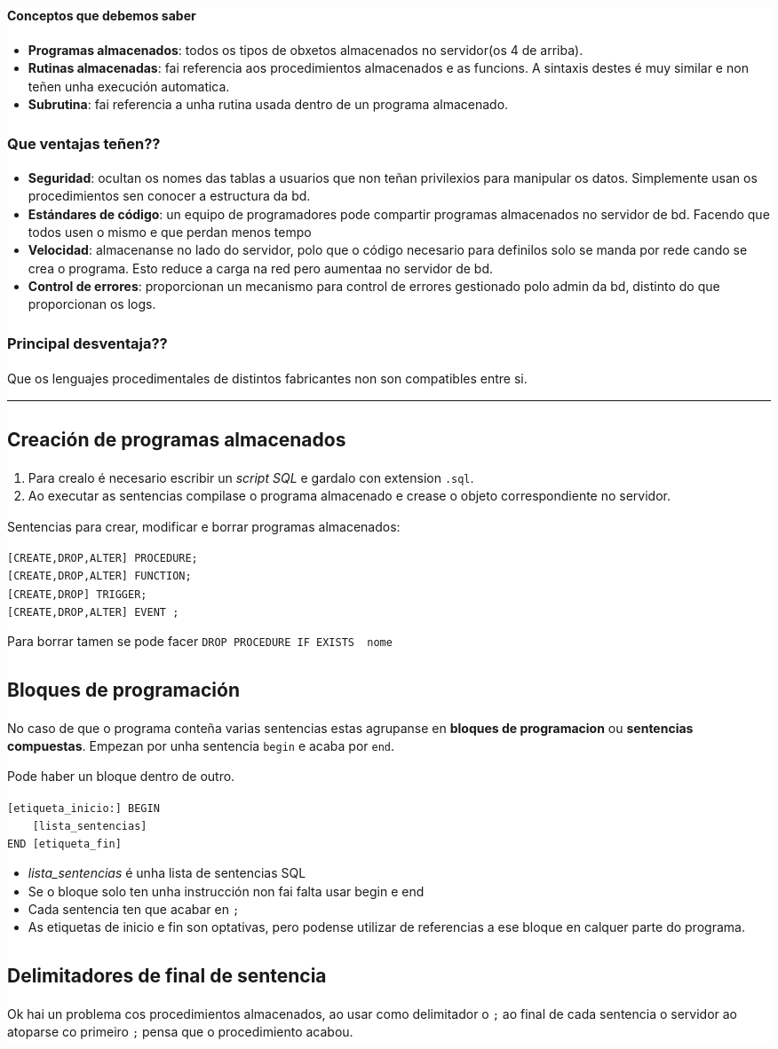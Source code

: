 #### Conceptos que debemos saber
* **Programas almacenados**: todos os tipos de obxetos almacenados no servidor(os 4 de arriba).
* **Rutinas almacenadas**: fai referencia aos procedimientos almacenados e as funcions. A sintaxis destes é muy similar e non teñen unha execución automatica.
* **Subrutina**: fai referencia a unha rutina usada dentro de un programa almacenado.
### Que ventajas teñen??
* **Seguridad**: ocultan os nomes das tablas a usuarios que non teñan privilexios para manipular os datos. Simplemente usan os procedimientos sen conocer a estructura da bd.
* **Estándares de código**: un equipo de programadores pode compartir programas almacenados no servidor de bd. Facendo que todos usen o mismo e que perdan menos tempo
*  **Velocidad**: almacenanse no lado do servidor, polo que o código necesario para definilos solo se manda por rede cando se crea o programa. Esto reduce a carga na red pero aumentaa no servidor de bd.
* **Control de errores**: proporcionan un mecanismo para control de errores gestionado polo admin da bd, distinto do que proporcionan os logs.
### Principal desventaja??
Que os lenguajes procedimentales de distintos fabricantes non son compatibles entre si.

---
## Creación de programas almacenados
1. Para crealo é necesario escribir un _script SQL_ e gardalo con extension `.sql`.
2. Ao executar as sentencias compilase o programa almacenado e crease o objeto correspondiente no servidor.

Sentencias para crear, modificar e borrar programas almacenados:
````mysql
[CREATE,DROP,ALTER] PROCEDURE;
[CREATE,DROP,ALTER] FUNCTION;
[CREATE,DROP] TRIGGER;
[CREATE,DROP,ALTER] EVENT ;
````
Para borrar tamen se pode facer `DROP PROCEDURE IF EXISTS  nome `
## Bloques de programación
No caso de que o programa conteña varias sentencias estas agrupanse en **bloques de programacion** ou **sentencias compuestas**. Empezan por unha sentencia `begin` e acaba por `end`.

Pode haber un bloque dentro de outro.

````mysql
[etiqueta_inicio:] BEGIN 
    [lista_sentencias]
END [etiqueta_fin]
````
* _lista_sentencias_ é unha lista de sentencias SQL
* Se o bloque solo ten unha instrucción non fai falta usar begin e end
* Cada sentencia ten que acabar en `;`
* As etiquetas de inicio e fin son optativas, pero podense utilizar de referencias a ese bloque en calquer parte do programa.

## Delimitadores de final de sentencia
Ok hai un problema cos procedimientos almacenados, ao usar como delimitador o `;` ao final de cada sentencia o servidor ao atoparse co primeiro `;` pensa que o procedimiento acabou.
